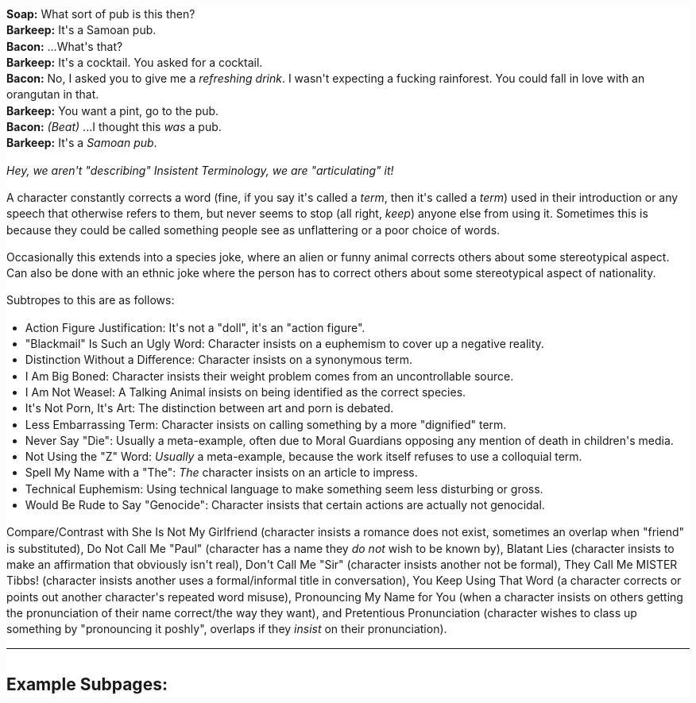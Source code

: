 **Soap:** What sort of pub is this then?  
**Barkeep:** It's a Samoan pub.  
**Bacon:** ...What's that?  
**Barkeep:** It's a cocktail. You asked for a cocktail.  
**Bacon:** No, I asked you to give me a _refreshing drink_. I wasn't expecting a fucking rainforest. You could fall in love with an orangutan in that.  
**Barkeep:** You want a pint, go to the pub.  
**Bacon:** _(Beat)_ ...I thought this _was_ a pub.  
**Barkeep:** It's a _Samoan pub_.

_Hey, we aren't "describing" Insistent Terminology, we are "articulating" it!_

A character constantly corrects a word (fine, if you say it's called a _term_, then it's called a _term_) used in their introduction or any speech that otherwise refers to them, but never seems to stop (all right, _keep_) anyone else from using it. Sometimes this is because they could be called something people see as unflattering or a poor choice of words.

Occasionally this extends into a species joke, where an alien or funny animal corrects others about some stereotypical aspect. Can also be done with an ethnic joke where the person has to correct others about some stereotypical aspect of nationality.

Subtropes to this are as follows:

-   Action Figure Justification: It's not a "doll", it's an "action figure".
-   "Blackmail" Is Such an Ugly Word: Character insists on a euphemism to cover up a negative reality.
-   Distinction Without a Difference: Character insists on a synonymous term.
-   I Am Big Boned: Character insists their weight problem comes from an uncontrollable source.
-   I Am Not Weasel: A Talking Animal insists on being identified as the correct species.
-   It's Not Porn, It's Art: The distinction between art and porn is debated.
-   Less Embarrassing Term: Character insists on calling something by a more "dignified" term.
-   Never Say "Die": Usually a meta-example, often due to Moral Guardians opposing any mention of death in children's media.
-   Not Using the "Z" Word: _Usually_ a meta-example, because the work itself refuses to use a colloquial term.
-   Spell My Name with a "The": _The_ character insists on an article to impress.
-   Technical Euphemism: Using technical language to make something seem less disturbing or gross.
-   Would Be Rude to Say "Genocide": Character insists that certain actions are actually not genocidal.

Compare/Contrast with She Is Not My Girlfriend (character insists a romance does not exist, sometimes an overlap when "friend" is substituted), Do Not Call Me "Paul" (character has a name they _do not_ wish to be known by), Blatant Lies (character insists to make an affirmation that obviously isn't real), Don't Call Me "Sir" (character insists another not be formal), They Call Me MISTER Tibbs! (character insists another uses a formal/informal title in conversation), You Keep Using That Word (a character corrects or points out another character's repeated word misuse), Pronouncing My Name for You (when a character insists on others getting the pronunciation of their name correct/the way they want), and Pretentious Pronunciation (character wishes to class up something by "pronouncing it poshly", overlaps if they _insist_ on their pronunciation).

___

## Example Subpages:
